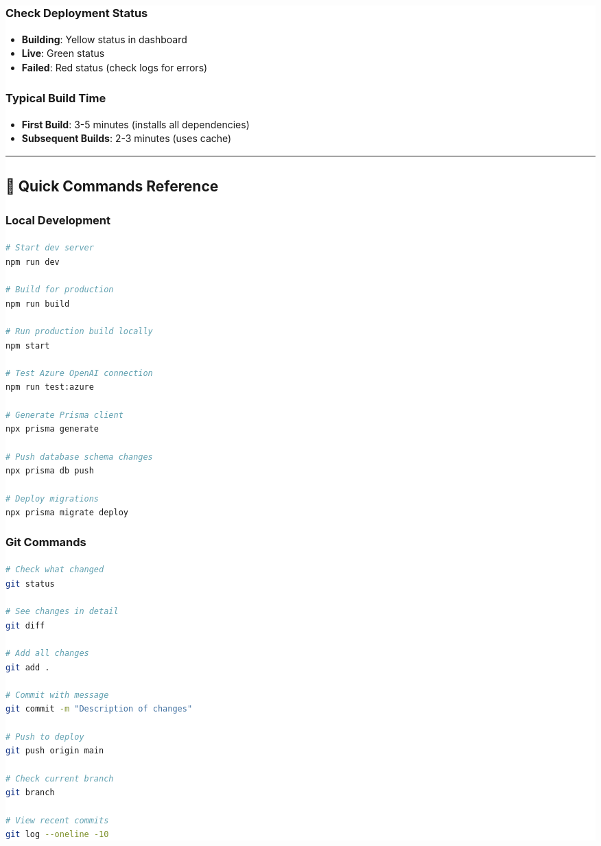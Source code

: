### Check Deployment Status
- **Building**: Yellow status in dashboard
- **Live**: Green status
- **Failed**: Red status (check logs for errors)

### Typical Build Time
- **First Build**: 3-5 minutes (installs all dependencies)
- **Subsequent Builds**: 2-3 minutes (uses cache)

---

## 🎯 Quick Commands Reference

### Local Development
```bash
# Start dev server
npm run dev

# Build for production
npm run build

# Run production build locally
npm start

# Test Azure OpenAI connection
npm run test:azure

# Generate Prisma client
npx prisma generate

# Push database schema changes
npx prisma db push

# Deploy migrations
npx prisma migrate deploy
```

### Git Commands
```bash
# Check what changed
git status

# See changes in detail
git diff

# Add all changes
git add .

# Commit with message
git commit -m "Description of changes"

# Push to deploy
git push origin main

# Check current branch
git branch

# View recent commits
git log --oneline -10
```
